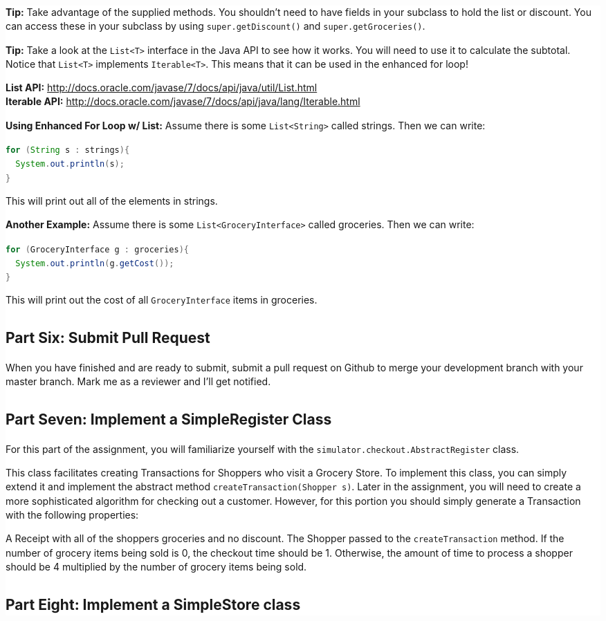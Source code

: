 **Tip:** Take advantage of the supplied methods. You shouldn’t need to have fields in your subclass to hold the list or discount. You can access these in your subclass by using `super.getDiscount()` and `super.getGroceries()`.

**Tip:** Take a look at the `List<T>` interface in the Java API to see how it works. You will need to use it to calculate the subtotal. Notice that `List<T>` implements `Iterable<T>`. This means that it can be used in the enhanced for loop! 

**List API:** http://docs.oracle.com/javase/7/docs/api/java/util/List.html<br>
**Iterable API:** http://docs.oracle.com/javase/7/docs/api/java/lang/Iterable.html<br>

**Using Enhanced For Loop w/ List:**
Assume there is some `List<String>` called strings. Then we can write:

```java
for (String s : strings){
  System.out.println(s);
}
```

This will print out all of the elements in strings.

**Another Example:**
Assume there is some `List<GroceryInterface>` called groceries. Then we can write:

```java
for (GroceryInterface g : groceries){
  System.out.println(g.getCost());
}
```

This will print out the cost of all `GroceryInterface` items in groceries.

## Part Six: Submit Pull Request
When you have finished and are ready to submit, submit a pull request on Github to merge your development branch with your master branch. Mark me as a reviewer and I’ll get notified.

## Part Seven: Implement a SimpleRegister Class

For this part of the assignment, you will familiarize yourself with the `simulator.checkout.AbstractRegister` class. 

This class facilitates creating Transactions for Shoppers who visit a Grocery Store. To implement this class, you can simply extend it and implement the abstract method `createTransaction(Shopper s)`. Later in the assignment, you will need to create a more sophisticated algorithm for checking out a customer. However, for this portion you should simply generate a Transaction with the following properties:

A Receipt with all of the shoppers groceries and no discount.
The Shopper passed to the `createTransaction` method.
If the number of grocery items being sold is 0, the checkout time should be 1. Otherwise, the amount of time to process a shopper should be 4 multiplied by the number of grocery items being sold.

## Part Eight: Implement a SimpleStore class
